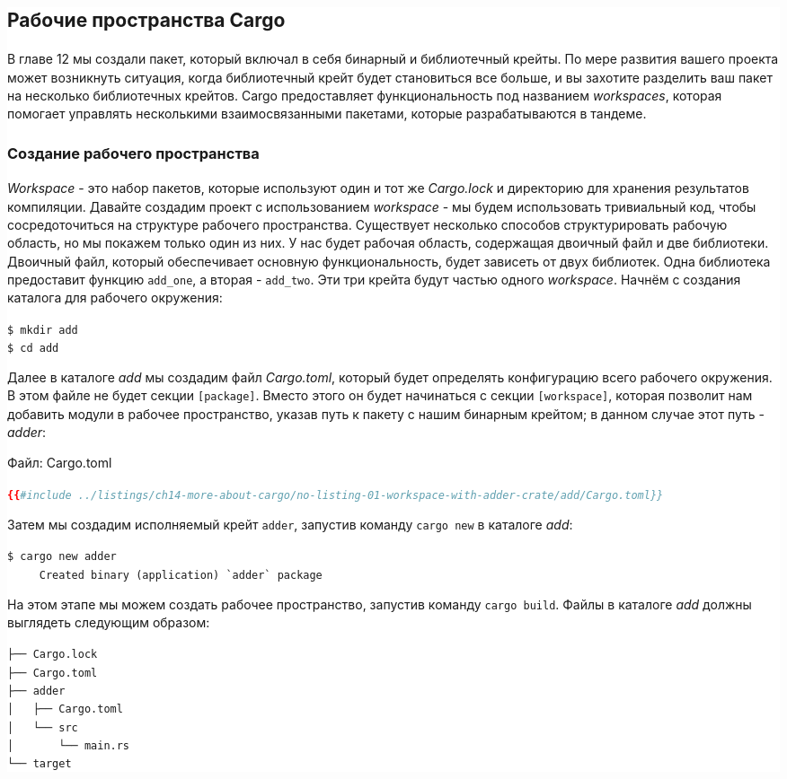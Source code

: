 ## Рабочие пространства Cargo

В главе 12 мы создали пакет, который включал в себя бинарный и библиотечный крейты. По мере развития вашего проекта может возникнуть ситуация, когда библиотечный крейт будет становиться все больше, и вы захотите разделить ваш пакет на несколько библиотечных крейтов. Cargo предоставляет функциональность под названием *workspaces*, которая помогает управлять несколькими взаимосвязанными пакетами, которые разрабатываются в тандеме.

### Создание рабочего пространства

*Workspace* - это набор пакетов, которые используют один и тот же *Cargo.lock* и директорию для хранения результатов компиляции. Давайте создадим проект с использованием *workspace* - мы будем использовать тривиальный код, чтобы сосредоточиться на структуре рабочего пространства. Существует несколько способов структурировать рабочую область, но мы покажем только один из них. У нас будет рабочая область, содержащая двоичный файл и две библиотеки. Двоичный файл, который обеспечивает основную функциональность, будет зависеть от двух библиотек. Одна библиотека предоставит функцию `add_one`, а вторая - `add_two`. Эти три крейта будут частью одного *workspace*. Начнём с создания каталога для рабочего окружения:

```console
$ mkdir add
$ cd add
```

Далее в каталоге *add* мы создадим файл *Cargo.toml*, который будет определять конфигурацию всего рабочего окружения. В этом файле не будет секции `[package]`. Вместо этого он будет начинаться с секции `[workspace]`, которая позволит нам добавить модули в рабочее пространство, указав путь к пакету с нашим бинарным крейтом; в данном случае этот путь - *adder*:

<span class="filename">Файл: Cargo.toml</span>

```toml
{{#include ../listings/ch14-more-about-cargo/no-listing-01-workspace-with-adder-crate/add/Cargo.toml}}
```

Затем мы создадим исполняемый крейт `adder`, запустив команду `cargo new` в каталоге *add*:



```console
$ cargo new adder
     Created binary (application) `adder` package
```

На этом этапе мы можем создать рабочее пространство, запустив  команду `cargo build`. Файлы в каталоге *add* должны выглядеть следующим образом:

```text
├── Cargo.lock
├── Cargo.toml
├── adder
│   ├── Cargo.toml
│   └── src
│       └── main.rs
└── target
```
